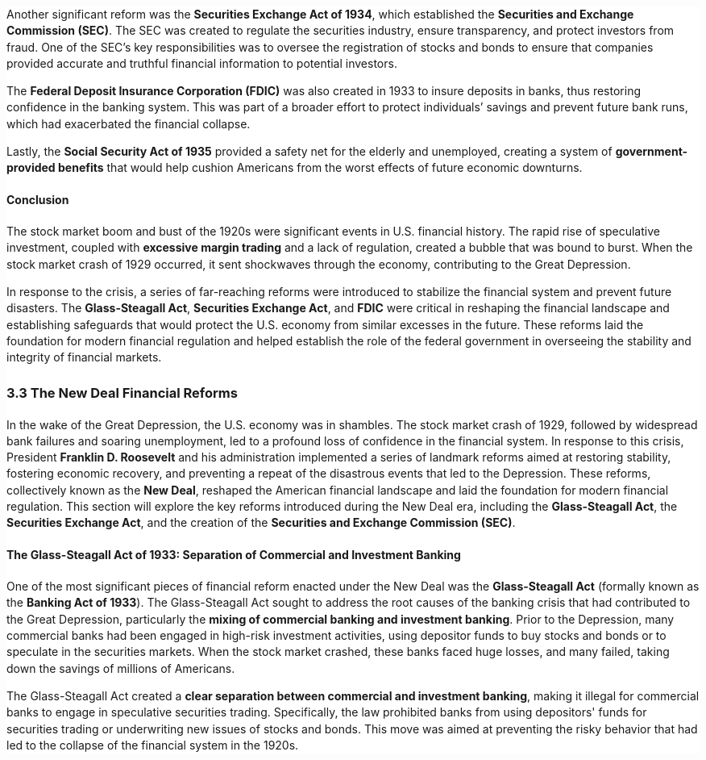 Another significant reform was the **Securities Exchange Act of 1934**, which established the **Securities and Exchange Commission (SEC)**. The SEC was created to regulate the securities industry, ensure transparency, and protect investors from fraud. One of the SEC’s key responsibilities was to oversee the registration of stocks and bonds to ensure that companies provided accurate and truthful financial information to potential investors.

The **Federal Deposit Insurance Corporation (FDIC)** was also created in 1933 to insure deposits in banks, thus restoring confidence in the banking system. This was part of a broader effort to protect individuals’ savings and prevent future bank runs, which had exacerbated the financial collapse.

Lastly, the **Social Security Act of 1935** provided a safety net for the elderly and unemployed, creating a system of **government-provided benefits** that would help cushion Americans from the worst effects of future economic downturns.

#### **Conclusion**

The stock market boom and bust of the 1920s were significant events in U.S. financial history. The rapid rise of speculative investment, coupled with **excessive margin trading** and a lack of regulation, created a bubble that was bound to burst. When the stock market crash of 1929 occurred, it sent shockwaves through the economy, contributing to the Great Depression.

In response to the crisis, a series of far-reaching reforms were introduced to stabilize the financial system and prevent future disasters. The **Glass-Steagall Act**, **Securities Exchange Act**, and **FDIC** were critical in reshaping the financial landscape and establishing safeguards that would protect the U.S. economy from similar excesses in the future. These reforms laid the foundation for modern financial regulation and helped establish the role of the federal government in overseeing the stability and integrity of financial markets.



### 3.3 The New Deal Financial Reforms

In the wake of the Great Depression, the U.S. economy was in shambles. The stock market crash of 1929, followed by widespread bank failures and soaring unemployment, led to a profound loss of confidence in the financial system. In response to this crisis, President **Franklin D. Roosevelt** and his administration implemented a series of landmark reforms aimed at restoring stability, fostering economic recovery, and preventing a repeat of the disastrous events that led to the Depression. These reforms, collectively known as the **New Deal**, reshaped the American financial landscape and laid the foundation for modern financial regulation. This section will explore the key reforms introduced during the New Deal era, including the **Glass-Steagall Act**, the **Securities Exchange Act**, and the creation of the **Securities and Exchange Commission (SEC)**.

#### **The Glass-Steagall Act of 1933: Separation of Commercial and Investment Banking**

One of the most significant pieces of financial reform enacted under the New Deal was the **Glass-Steagall Act** (formally known as the **Banking Act of 1933**). The Glass-Steagall Act sought to address the root causes of the banking crisis that had contributed to the Great Depression, particularly the **mixing of commercial banking and investment banking**. Prior to the Depression, many commercial banks had been engaged in high-risk investment activities, using depositor funds to buy stocks and bonds or to speculate in the securities markets. When the stock market crashed, these banks faced huge losses, and many failed, taking down the savings of millions of Americans.

The Glass-Steagall Act created a **clear separation between commercial and investment banking**, making it illegal for commercial banks to engage in speculative securities trading. Specifically, the law prohibited banks from using depositors' funds for securities trading or underwriting new issues of stocks and bonds. This move was aimed at preventing the risky behavior that had led to the collapse of the financial system in the 1920s.
